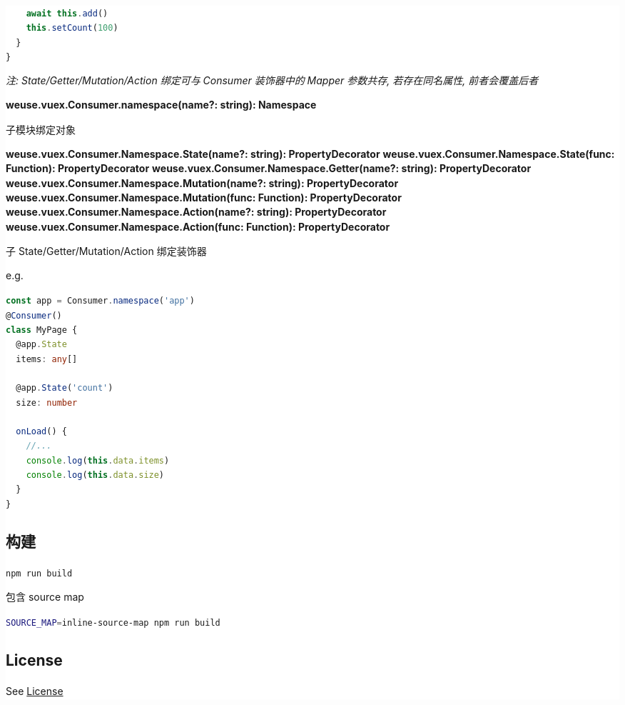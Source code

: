 ```typescript
    await this.add()
    this.setCount(100)
  }
}
```

_注: State/Getter/Mutation/Action 绑定可与 Consumer 装饰器中的 Mapper 参数共存, 若存在同名属性, 前者会覆盖后者_

**weuse.vuex.Consumer.namespace(name?: string): Namespace**

子模块绑定对象

**weuse.vuex.Consumer.Namespace.State(name?: string): PropertyDecorator**
**weuse.vuex.Consumer.Namespace.State(func: Function): PropertyDecorator**
**weuse.vuex.Consumer.Namespace.Getter(name?: string): PropertyDecorator**
**weuse.vuex.Consumer.Namespace.Mutation(name?: string): PropertyDecorator**
**weuse.vuex.Consumer.Namespace.Mutation(func: Function): PropertyDecorator**
**weuse.vuex.Consumer.Namespace.Action(name?: string): PropertyDecorator**
**weuse.vuex.Consumer.Namespace.Action(func: Function): PropertyDecorator**

子 State/Getter/Mutation/Action 绑定装饰器

e.g.

```typescript
const app = Consumer.namespace('app')
@Consumer()
class MyPage {
  @app.State
  items: any[]

  @app.State('count')
  size: number

  onLoad() {
    //...
    console.log(this.data.items)
    console.log(this.data.size)
  }
}
```

## 构建

```bash
npm run build
```

包含 source map

```bash
SOURCE_MAP=inline-source-map npm run build
```

## License

See [License](https://github.com/seancheung/weuse/blob/master/LICENSE)
